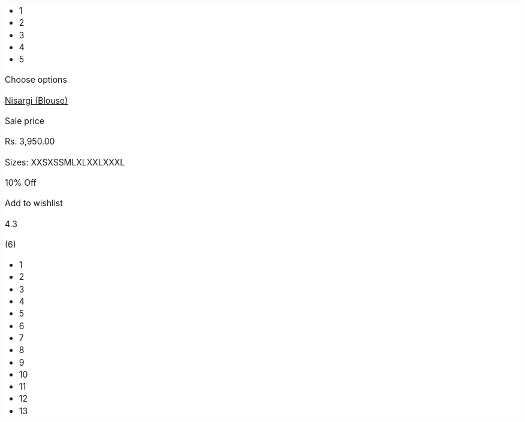 [](/products/nisargi)

- 1
- 2
- 3
- 4
- 5

Choose options

[Nisargi (Blouse)](/products/nisargi)

Sale price

Rs. 3,950.00

Sizes: XXSXSSMLXLXXLXXXL

10% Off

Add to wishlist

4.3

(6)

[](/products/pickled-chillies-blouse)

[](/products/pickled-chillies-blouse)

[](/products/pickled-chillies-blouse)

[](/products/pickled-chillies-blouse)

[](/products/pickled-chillies-blouse)

[](/products/pickled-chillies-blouse)

[](/products/pickled-chillies-blouse)

[](/products/pickled-chillies-blouse)

[](/products/pickled-chillies-blouse)

[](/products/pickled-chillies-blouse)

[](/products/pickled-chillies-blouse)

[](/products/pickled-chillies-blouse)

[](/products/pickled-chillies-blouse)

[](/products/pickled-chillies-blouse)

- 1
- 2
- 3
- 4
- 5
- 6
- 7
- 8
- 9
- 10
- 11
- 12
- 13
